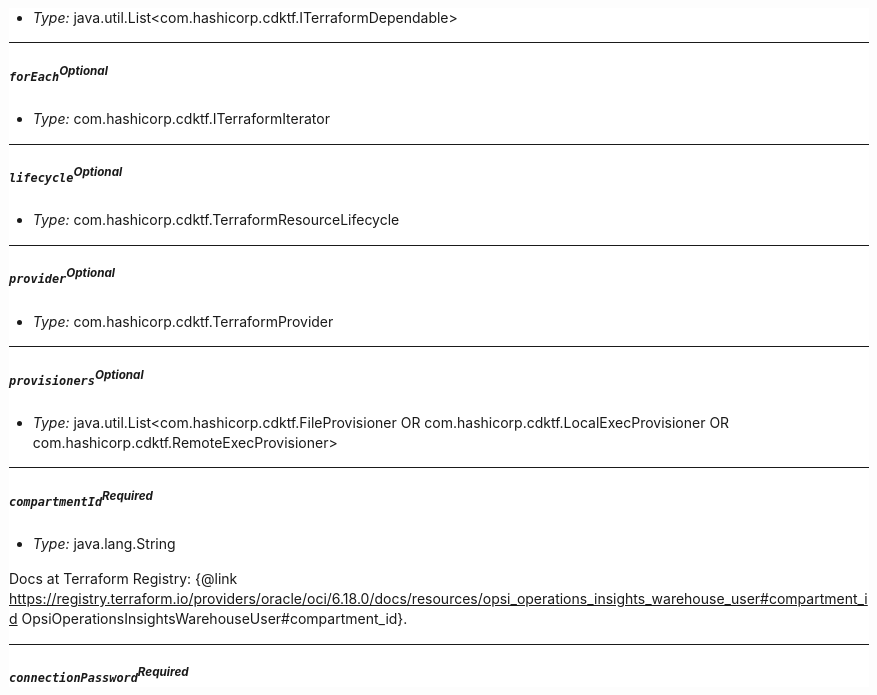 - *Type:* java.util.List<com.hashicorp.cdktf.ITerraformDependable>

---

##### `forEach`<sup>Optional</sup> <a name="forEach" id="rhizo-co-terraform-provider-oci.opsiOperationsInsightsWarehouseUser.OpsiOperationsInsightsWarehouseUser.Initializer.parameter.forEach"></a>

- *Type:* com.hashicorp.cdktf.ITerraformIterator

---

##### `lifecycle`<sup>Optional</sup> <a name="lifecycle" id="rhizo-co-terraform-provider-oci.opsiOperationsInsightsWarehouseUser.OpsiOperationsInsightsWarehouseUser.Initializer.parameter.lifecycle"></a>

- *Type:* com.hashicorp.cdktf.TerraformResourceLifecycle

---

##### `provider`<sup>Optional</sup> <a name="provider" id="rhizo-co-terraform-provider-oci.opsiOperationsInsightsWarehouseUser.OpsiOperationsInsightsWarehouseUser.Initializer.parameter.provider"></a>

- *Type:* com.hashicorp.cdktf.TerraformProvider

---

##### `provisioners`<sup>Optional</sup> <a name="provisioners" id="rhizo-co-terraform-provider-oci.opsiOperationsInsightsWarehouseUser.OpsiOperationsInsightsWarehouseUser.Initializer.parameter.provisioners"></a>

- *Type:* java.util.List<com.hashicorp.cdktf.FileProvisioner OR com.hashicorp.cdktf.LocalExecProvisioner OR com.hashicorp.cdktf.RemoteExecProvisioner>

---

##### `compartmentId`<sup>Required</sup> <a name="compartmentId" id="rhizo-co-terraform-provider-oci.opsiOperationsInsightsWarehouseUser.OpsiOperationsInsightsWarehouseUser.Initializer.parameter.compartmentId"></a>

- *Type:* java.lang.String

Docs at Terraform Registry: {@link https://registry.terraform.io/providers/oracle/oci/6.18.0/docs/resources/opsi_operations_insights_warehouse_user#compartment_id OpsiOperationsInsightsWarehouseUser#compartment_id}.

---

##### `connectionPassword`<sup>Required</sup> <a name="connectionPassword" id="rhizo-co-terraform-provider-oci.opsiOperationsInsightsWarehouseUser.OpsiOperationsInsightsWarehouseUser.Initializer.parameter.connectionPassword"></a>
